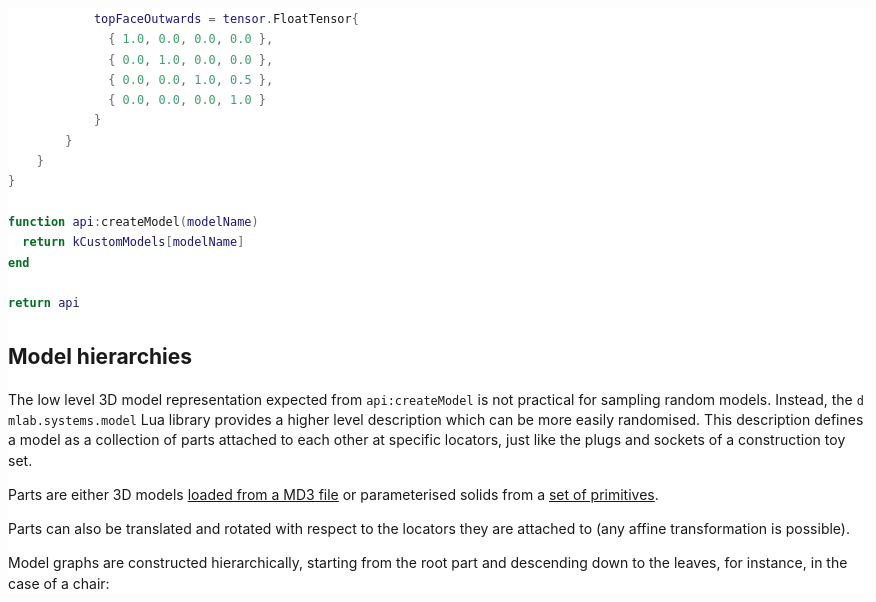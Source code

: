 ```Lua
            topFaceOutwards = tensor.FloatTensor{
              { 1.0, 0.0, 0.0, 0.0 },
              { 0.0, 1.0, 0.0, 0.0 },
              { 0.0, 0.0, 1.0, 0.5 },
              { 0.0, 0.0, 0.0, 1.0 }
            }
        }
    }
}

function api:createModel(modelName)
  return kCustomModels[modelName]
end

return api
```

## Model hierarchies

The low level 3D model representation expected from `api:createModel` is not
practical for sampling random models. Instead, the `dmlab.systems.model` Lua
library provides a higher level description which can be more easily randomised.
This description defines a model as a collection of parts attached to each other
at specific locators, just like the plugs and sockets of a construction toy set.

Parts are either 3D models [loaded from a MD3 file](#md3loading) or
parameterised solids from a [set of primitives](#primitives).

Parts can also be translated and rotated with respect to the locators they are
attached to (any affine transformation is possible).

Model graphs are constructed hierarchically, starting from the root part and
descending down to the leaves, for instance, in the case of a chair:
